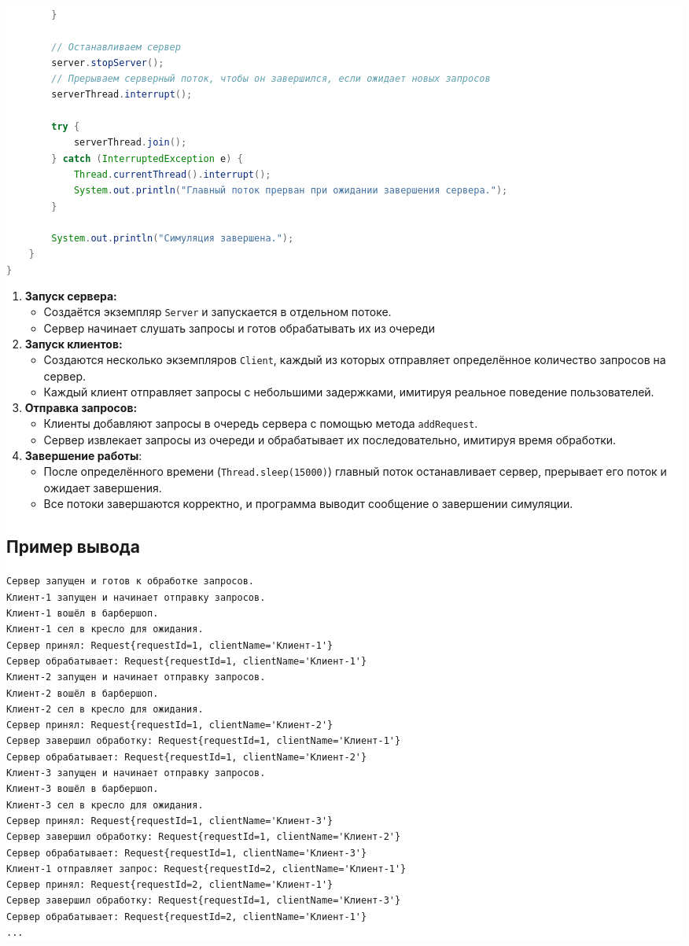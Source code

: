 ```java
        }

        // Останавливаем сервер
        server.stopServer();
        // Прерываем серверный поток, чтобы он завершился, если ожидает новых запросов
        serverThread.interrupt();

        try {
            serverThread.join();
        } catch (InterruptedException e) {
            Thread.currentThread().interrupt();
            System.out.println("Главный поток прерван при ожидании завершения сервера.");
        }

        System.out.println("Симуляция завершена.");
    }
}
```

1. **Запуск сервера:**
    - Создаётся экземпляр ```Server``` и запускается в отдельном потоке.
    - Сервер начинает слушать запросы и готов обрабатывать их из очереди
2. **Запуск клиентов:**
    - Создаются несколько экземпляров ```Client```, каждый из которых отправляет определённое количество запросов на
      сервер.
    - Каждый клиент отправляет запросы с небольшими задержками, имитируя реальное поведение пользователей.
3. **Отправка запросов:**
    - Клиенты добавляют запросы в очередь сервера с помощью метода ```addRequest```.
    - Сервер извлекает запросы из очереди и обрабатывает их последовательно, имитируя время обработки.
4. **Завершение работы**:
    - После определённого времени (```Thread.sleep(15000)```) главный поток останавливает сервер, прерывает его поток и
      ожидает завершения.
    - Все потоки завершаются корректно, и программа выводит сообщение о завершении симуляции.

## Пример вывода

```
Сервер запущен и готов к обработке запросов.
Клиент-1 запущен и начинает отправку запросов.
Клиент-1 вошёл в барбершоп.
Клиент-1 сел в кресло для ожидания.
Сервер принял: Request{requestId=1, clientName='Клиент-1'}
Сервер обрабатывает: Request{requestId=1, clientName='Клиент-1'}
Клиент-2 запущен и начинает отправку запросов.
Клиент-2 вошёл в барбершоп.
Клиент-2 сел в кресло для ожидания.
Сервер принял: Request{requestId=1, clientName='Клиент-2'}
Сервер завершил обработку: Request{requestId=1, clientName='Клиент-1'}
Сервер обрабатывает: Request{requestId=1, clientName='Клиент-2'}
Клиент-3 запущен и начинает отправку запросов.
Клиент-3 вошёл в барбершоп.
Клиент-3 сел в кресло для ожидания.
Сервер принял: Request{requestId=1, clientName='Клиент-3'}
Сервер завершил обработку: Request{requestId=1, clientName='Клиент-2'}
Сервер обрабатывает: Request{requestId=1, clientName='Клиент-3'}
Клиент-1 отправляет запрос: Request{requestId=2, clientName='Клиент-1'}
Сервер принял: Request{requestId=2, clientName='Клиент-1'}
Сервер завершил обработку: Request{requestId=1, clientName='Клиент-3'}
Сервер обрабатывает: Request{requestId=2, clientName='Клиент-1'}
...
```